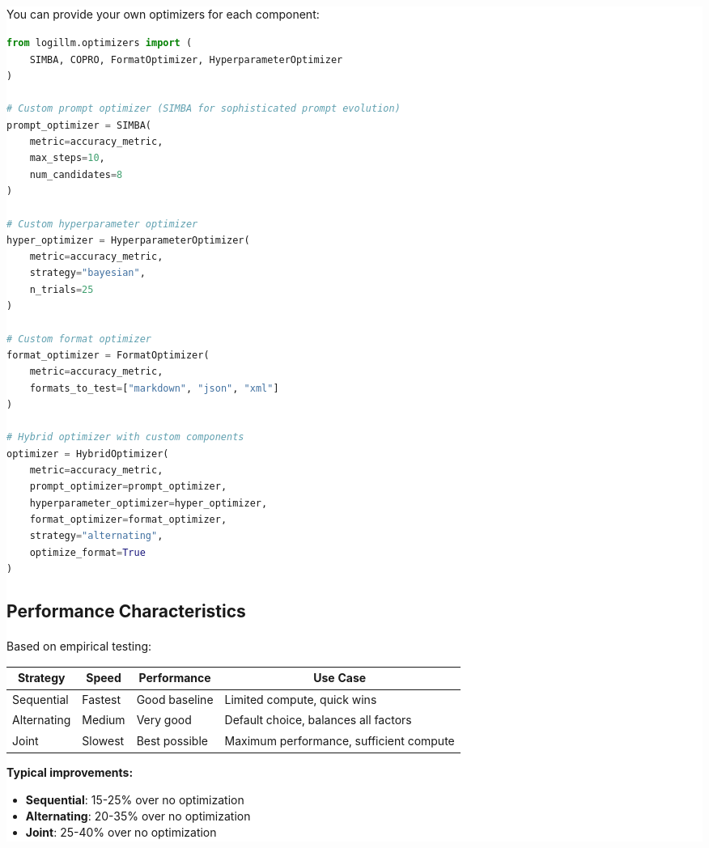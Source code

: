 You can provide your own optimizers for each component:

```python
from logillm.optimizers import (
    SIMBA, COPRO, FormatOptimizer, HyperparameterOptimizer
)

# Custom prompt optimizer (SIMBA for sophisticated prompt evolution)
prompt_optimizer = SIMBA(
    metric=accuracy_metric,
    max_steps=10,
    num_candidates=8
)

# Custom hyperparameter optimizer
hyper_optimizer = HyperparameterOptimizer(
    metric=accuracy_metric,
    strategy="bayesian",
    n_trials=25
)

# Custom format optimizer
format_optimizer = FormatOptimizer(
    metric=accuracy_metric,
    formats_to_test=["markdown", "json", "xml"]
)

# Hybrid optimizer with custom components
optimizer = HybridOptimizer(
    metric=accuracy_metric,
    prompt_optimizer=prompt_optimizer,
    hyperparameter_optimizer=hyper_optimizer,
    format_optimizer=format_optimizer,
    strategy="alternating",
    optimize_format=True
)
```

## Performance Characteristics

Based on empirical testing:

| Strategy | Speed | Performance | Use Case |
|----------|-------|-------------|----------|
| Sequential | Fastest | Good baseline | Limited compute, quick wins |
| Alternating | Medium | Very good | Default choice, balances all factors |
| Joint | Slowest | Best possible | Maximum performance, sufficient compute |

**Typical improvements:**
- **Sequential**: 15-25% over no optimization
- **Alternating**: 20-35% over no optimization  
- **Joint**: 25-40% over no optimization
